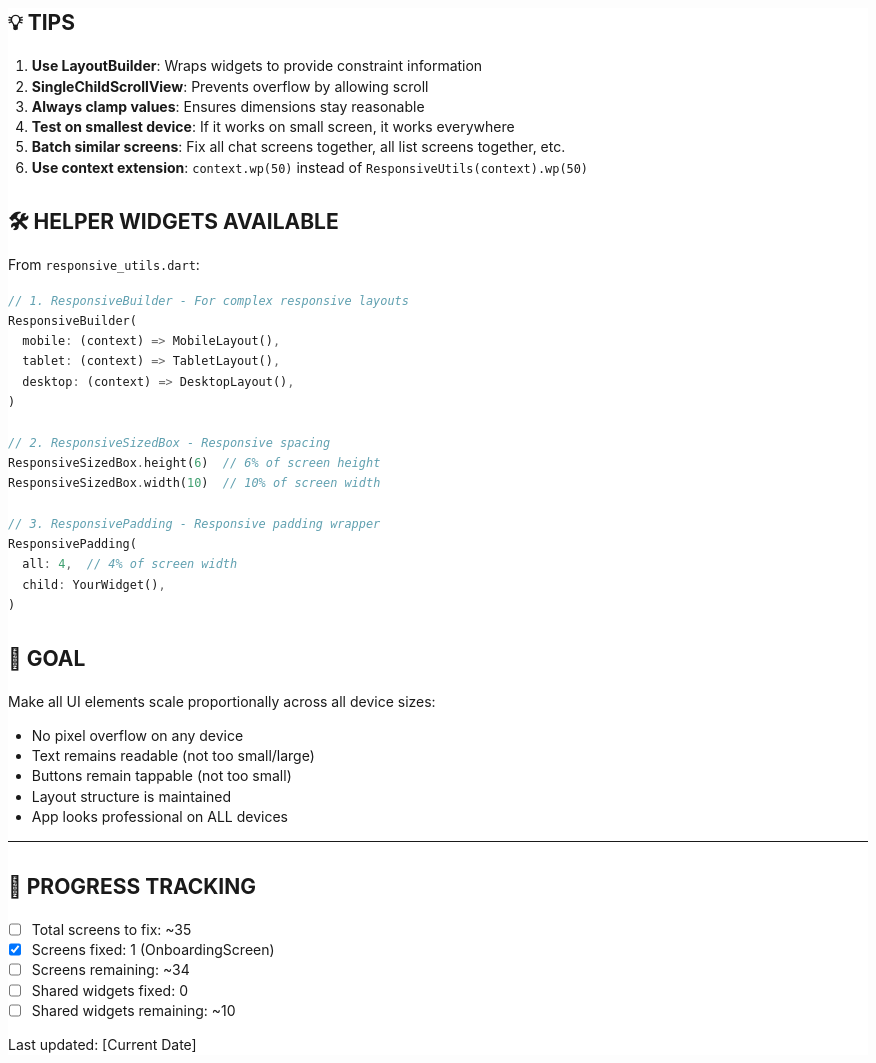 ## 💡 **TIPS**

1. **Use LayoutBuilder**: Wraps widgets to provide constraint information
2. **SingleChildScrollView**: Prevents overflow by allowing scroll
3. **Always clamp values**: Ensures dimensions stay reasonable
4. **Test on smallest device**: If it works on small screen, it works everywhere
5. **Batch similar screens**: Fix all chat screens together, all list screens together, etc.
6. **Use context extension**: `context.wp(50)` instead of `ResponsiveUtils(context).wp(50)`

## 🛠️ **HELPER WIDGETS AVAILABLE**

From `responsive_utils.dart`:

```dart
// 1. ResponsiveBuilder - For complex responsive layouts
ResponsiveBuilder(
  mobile: (context) => MobileLayout(),
  tablet: (context) => TabletLayout(),
  desktop: (context) => DesktopLayout(),
)

// 2. ResponsiveSizedBox - Responsive spacing
ResponsiveSizedBox.height(6)  // 6% of screen height
ResponsiveSizedBox.width(10)  // 10% of screen width

// 3. ResponsivePadding - Responsive padding wrapper
ResponsivePadding(
  all: 4,  // 4% of screen width
  child: YourWidget(),
)
```

## 🎯 **GOAL**

Make all UI elements scale proportionally across all device sizes:
- No pixel overflow on any device
- Text remains readable (not too small/large)
- Buttons remain tappable (not too small)
- Layout structure is maintained
- App looks professional on ALL devices

---

## 📝 **PROGRESS TRACKING**

- [ ] Total screens to fix: ~35
- [x] Screens fixed: 1 (OnboardingScreen)
- [ ] Screens remaining: ~34
- [ ] Shared widgets fixed: 0
- [ ] Shared widgets remaining: ~10

Last updated: [Current Date]
